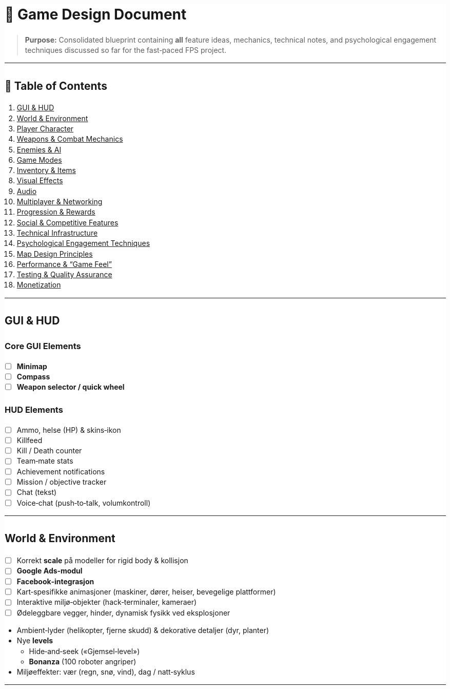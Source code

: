 # 📖 Game Design Document

> **Purpose:** Consolidated blueprint containing **all** feature ideas, mechanics, technical notes, and psychological engagement techniques discussed so far for the fast‑paced FPS project.

---

## 📑 Table of Contents
1. [GUI & HUD](#gui--hud)
2. [World & Environment](#world--environment)
3. [Player Character](#player-character)
4. [Weapons & Combat Mechanics](#weapons--combat-mechanics)
5. [Enemies & AI](#enemies--ai)
6. [Game Modes](#game-modes)
7. [Inventory & Items](#inventory--items)
8. [Visual Effects](#visual-effects)
9. [Audio](#audio)
10. [Multiplayer & Networking](#multiplayer--networking)
11. [Progression & Rewards](#progression--rewards)
12. [Social & Competitive Features](#social--competitive-features)
13. [Technical Infrastructure](#technical-infrastructure)
14. [Psychological Engagement Techniques](#psychological-engagement-techniques)
15. [Map Design Principles](#map-design-principles)
16. [Performance & “Game Feel”](#performance--game-feel)
17. [Testing & Quality Assurance](#testing--quality-assurance)
18. [Monetization](#monetization)

---

## GUI & HUD
### Core GUI Elements  
- [ ] **Minimap**  
- [ ] **Compass**  
- [ ] **Weapon selector / quick wheel**  

### HUD Elements  
- [ ] Ammo, helse (HP) & skins‑ikon  
- [ ] Killfeed  
- [ ] Kill / Death counter  
- [ ] Team‑mate stats  
- [ ] Achievement notifications  
- [ ] Mission / objective tracker  
- [ ] Chat (tekst)  
- [ ] Voice‑chat (push‑to‑talk, volumkontroll)  

---

## World & Environment
- [ ] Korrekt **scale** på modeller for rigid body & kollisjon  
- [ ] **Google Ads‑modul**  
- [ ] **Facebook‑integrasjon**  
- [ ] Kart‑spesifikke animasjoner (maskiner, dører, heiser, bevegelige plattformer)  
- [ ] Interaktive miljø‑objekter (hack‑terminaler, kameraer)  
- [ ] Ødeleggbare vegger, hinder, dynamisk fysikk ved eksplosjoner  
- Ambient‑lyder (helikopter, fjerne skudd) & dekorative detaljer (dyr, planter)  
- Nye **levels**  
  - Hide‑and‑seek («Gjemsel‑level»)  
  - **Bonanza** (100 roboter angriper)  
- Miljøeffekter: vær (regn, snø, vind), dag / natt‑syklus  

---